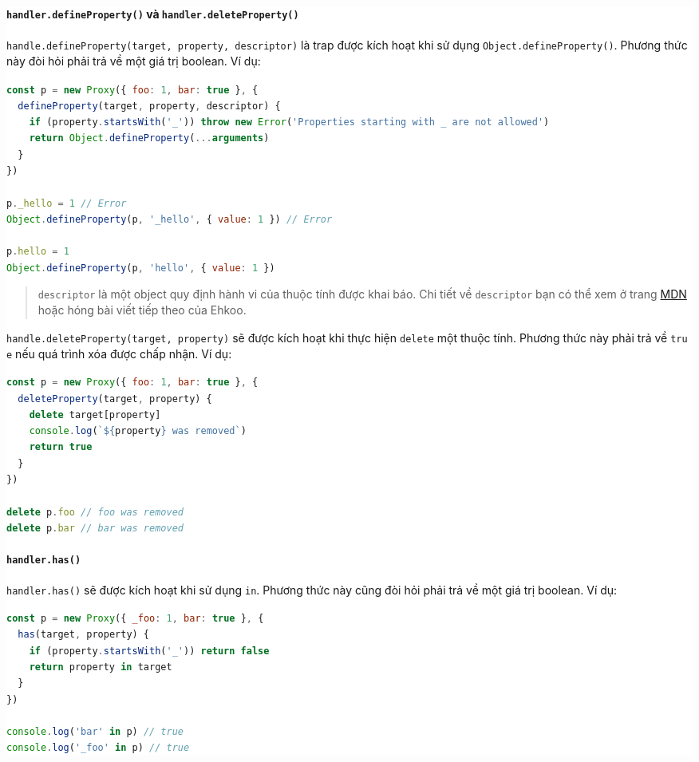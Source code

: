 #### `handler.defineProperty()` và `handler.deleteProperty()`

`handle.defineProperty(target, property, descriptor)` là trap được kích hoạt khi sử dụng `Object.defineProperty()`. Phương thức này đòi hỏi phải trả về một giá trị boolean. Ví dụ:

```js
const p = new Proxy({ foo: 1, bar: true }, {
  defineProperty(target, property, descriptor) {
    if (property.startsWith('_')) throw new Error('Properties starting with _ are not allowed')
    return Object.defineProperty(...arguments)
  }
})

p._hello = 1 // Error
Object.defineProperty(p, '_hello', { value: 1 }) // Error

p.hello = 1
Object.defineProperty(p, 'hello', { value: 1 })
```

> `descriptor` là một object quy định hành vi của thuộc tính được khai báo. Chi tiết về `descriptor` bạn có thể xem ở trang [MDN](https://developer.mozilla.org/en-US/docs/Web/JavaScript/Reference/Global_Objects/Object/defineProperty) hoặc hóng bài viết tiếp theo của Ehkoo.

`handle.deleteProperty(target, property)` sẽ được kích hoạt khi thực hiện `delete` một thuộc tính. Phương thức này phải trả về `true` nếu quá trình xóa được chấp nhận. Ví dụ:

```js
const p = new Proxy({ foo: 1, bar: true }, {
  deleteProperty(target, property) {
    delete target[property]
    console.log(`${property} was removed`)
    return true
  }
})

delete p.foo // foo was removed
delete p.bar // bar was removed
```

#### `handler.has()`

`handler.has()` sẽ được kích hoạt khi sử dụng `in`. Phương thức này cũng đòi hỏi phải trả về một giá trị boolean. Ví dụ:

```js
const p = new Proxy({ _foo: 1, bar: true }, {
  has(target, property) {
    if (property.startsWith('_')) return false
    return property in target
  }
})

console.log('bar' in p) // true
console.log('_foo' in p) // true
```
